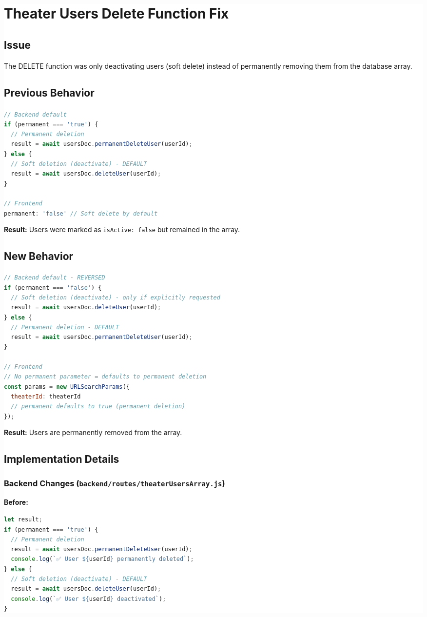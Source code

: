 # Theater Users Delete Function Fix

## Issue
The DELETE function was only deactivating users (soft delete) instead of permanently removing them from the database array.

## Previous Behavior
```javascript
// Backend default
if (permanent === 'true') {
  // Permanent deletion
  result = await usersDoc.permanentDeleteUser(userId);
} else {
  // Soft deletion (deactivate) - DEFAULT
  result = await usersDoc.deleteUser(userId);
}

// Frontend
permanent: 'false' // Soft delete by default
```

**Result:** Users were marked as `isActive: false` but remained in the array.

## New Behavior
```javascript
// Backend default - REVERSED
if (permanent === 'false') {
  // Soft deletion (deactivate) - only if explicitly requested
  result = await usersDoc.deleteUser(userId);
} else {
  // Permanent deletion - DEFAULT
  result = await usersDoc.permanentDeleteUser(userId);
}

// Frontend
// No permanent parameter = defaults to permanent deletion
const params = new URLSearchParams({
  theaterId: theaterId
  // permanent defaults to true (permanent deletion)
});
```

**Result:** Users are permanently removed from the array.

## Implementation Details

### Backend Changes (`backend/routes/theaterUsersArray.js`)

**Before:**
```javascript
let result;
if (permanent === 'true') {
  // Permanent deletion
  result = await usersDoc.permanentDeleteUser(userId);
  console.log(`✅ User ${userId} permanently deleted`);
} else {
  // Soft deletion (deactivate) - DEFAULT
  result = await usersDoc.deleteUser(userId);
  console.log(`✅ User ${userId} deactivated`);
}

```